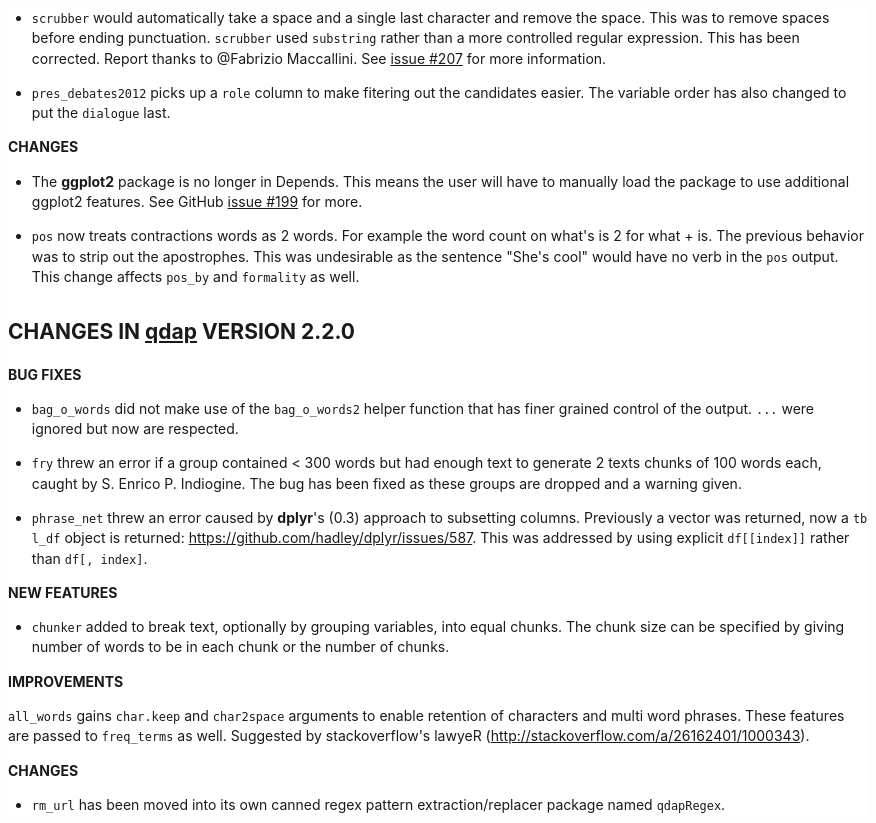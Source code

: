 * `scrubber` would automatically take a space and a single last character and 
  remove the space.  This was to remove spaces before ending punctuation. `scrubber` 
  used `substring` rather than a more controlled regular expression.
  This has been corrected.  Report thanks to @Fabrizio Maccallini.  See <a href="https://github.com/trinker/qdap/issues/207">issue #207</a> 
  for more information.
  
* `pres_debates2012` picks up a `role` column to make fitering out the 
  candidates easier.  The variable order has also changed to put the `dialogue` 
  last.

**CHANGES**

* The **ggplot2** package is no longer in Depends.  This means the user will 
  have to manually load the package to use additional ggplot2 features.   See 
  GitHub <a href="https://github.com/trinker/qdap/issues/199">issue #199</a> for more.

* `pos` now treats contractions words as 2 words.  For example the word count on
  what's is 2 for what + is.  The previous behavior was to strip out the 
  apostrophes.  This was undesirable as the sentence "She's cool" would have no
  verb in the `pos` output.  This change affects `pos_by` and `formality` as 
  well.  


**CHANGES** IN <a href="https://github.com/trinker/qdap" target="_blank">qdap</a> VERSION 2.2.0
----------------------------------------------------------------

**BUG FIXES**

* `bag_o_words` did not make use of the `bag_o_words2` helper function that has 
  finer grained control of the output.  `...` were ignored but now are respected.

* `fry` threw an error if a group contained &lt; 300 words but had enough text to
  generate 2 texts chunks of 100 words each, caught by S. Enrico P. Indiogine.
  The bug has been fixed as these groups are dropped and a warning given.

* `phrase_net` threw an error caused by **dplyr**'s (0.3) approach to subsetting 
  columns.  Previously a vector was returned, now a `tbl_df` object is returned: 
  https://github.com/hadley/dplyr/issues/587. This was addressed by using 
  explicit `df[[index]]` rather than `df[, index]`.

**NEW FEATURES**

* `chunker` added to break text, optionally by grouping variables, into equal 
  chunks.  The chunk size can be specified by giving number of words to be in 
  each chunk or the number of chunks.

**IMPROVEMENTS**

  `all_words` gains `char.keep` and `char2space` arguments to enable retention 
  of characters and multi word phrases.  These features are passed to 
  `freq_terms` as well.  Suggested by stackoverflow's lawyeR 
  (<a href="http://stackoverflow.com/a/26162401/1000343)." target="_blank">http://stackoverflow.com/a/26162401/1000343).</a>

**CHANGES**

* `rm_url` has been moved into its own canned regex pattern extraction/replacer
  package named `qdapRegex`.
